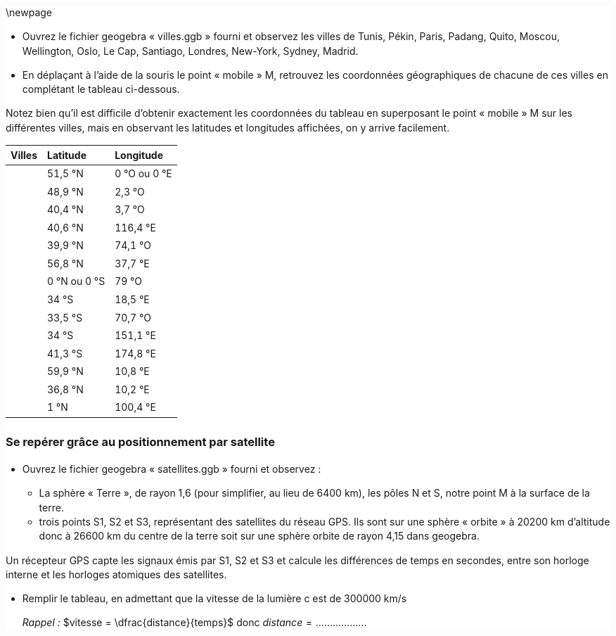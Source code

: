 \newpage

- Ouvrez le fichier geogebra « villes.ggb » fourni et observez les villes de Tunis, Pékin, Paris, Padang, Quito, Moscou, Wellington, Oslo, Le Cap, Santiago, Londres, New-York, Sydney, Madrid.

- En déplaçant à l’aide de la souris le point « mobile » M, retrouvez les coordonnées géographiques de chacune de ces villes en complétant le tableau ci-dessous.

Notez bien qu’il est difficile d’obtenir exactement les coordonnées du tableau en superposant le point « mobile » M sur les différentes villes, mais en observant les latitudes et longitudes affichées, on y arrive facilement.

| Villes | Latitude     | Longitude    |
|--------|:-------------|:-------------|
|        | 51,5 °N      | 0 °O ou 0 °E |
|        | 48,9 °N      | 2,3 °O       |
|        | 40,4 °N      | 3,7 °O       |
|        | 40,6 °N      | 116,4 °E     |
|        | 39,9 °N      | 74,1 °O      |
|        | 56,8 °N      | 37,7 °E      |
|        | 0 °N ou 0 °S | 79 °O        |
|        | 34 °S        | 18,5 °E      |
|        | 33,5 °S      | 70,7 °O      |
|        | 34 °S        | 151,1 °E     |
|        | 41,3 °S      | 174,8 °E     |
|        | 59,9 °N      | 10,8 °E      |
|        | 36,8 °N      | 10,2 °E      |
|        | 1 °N         | 100,4 °E     |

### Se repérer grâce au positionnement par satellite

- Ouvrez le fichier geogebra « satellites.ggb » fourni et observez :

  - La sphère « Terre », de rayon 1,6 (pour simplifier, au lieu de 6400 km), les pôles N et S, notre point M à la surface de la terre.
  - trois points S1, S2 et S3, représentant des satellites du réseau GPS. Ils sont sur une sphère « orbite » à 20200 km d’altitude donc à 26600 km du centre de la terre soit sur une sphère orbite de rayon 4,15 dans geogebra.

Un récepteur GPS capte les signaux émis par S1, S2 et S3 et calcule les différences de temps en secondes, entre son horloge interne et les horloges atomiques des satellites.


- Remplir le tableau, en admettant que la vitesse de la lumière c est de 300000 km/s

  _Rappel :_ $vitesse = \dfrac{distance}{temps}$ donc $distance = \ldots\ldots\ldots\ldots\ldots\ldots$
